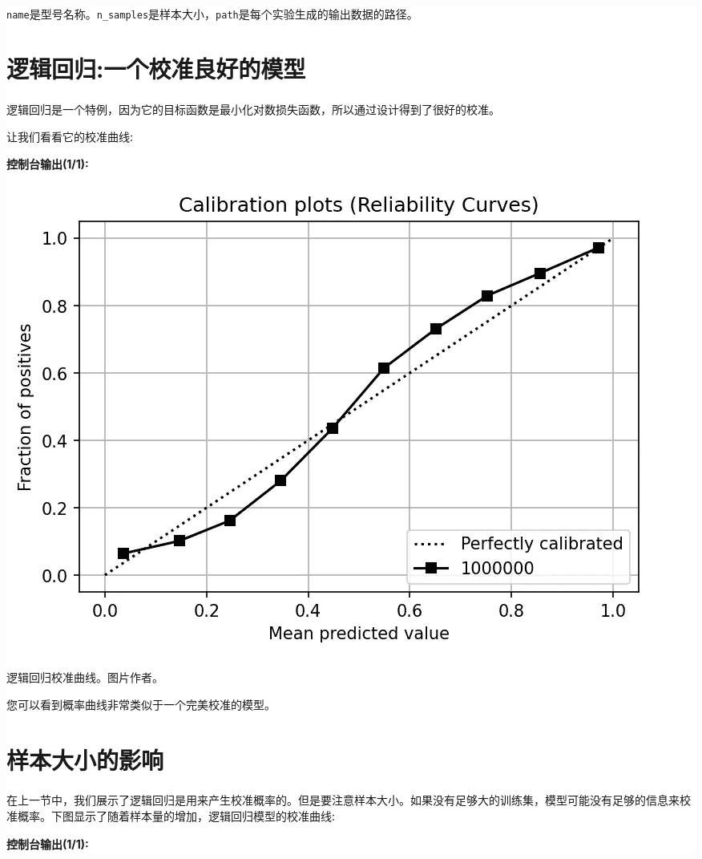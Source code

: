 `name`是型号名称。`n_samples`是样本大小，`path`是每个实验生成的输出数据的路径。

# 逻辑回归:一个校准良好的模型

逻辑回归是一个特例，因为它的目标函数是最小化对数损失函数，所以通过设计得到了很好的校准。

让我们看看它的校准曲线:

**控制台输出(1/1):**

![](img/0fd1faab864ddb9bae3f4dbb81dbf956.png)

逻辑回归校准曲线。图片作者。

您可以看到概率曲线非常类似于一个完美校准的模型。

# 样本大小的影响

在上一节中，我们展示了逻辑回归是用来产生校准概率的。但是要注意样本大小。如果没有足够大的训练集，模型可能没有足够的信息来校准概率。下图显示了随着样本量的增加，逻辑回归模型的校准曲线:

**控制台输出(1/1):**

